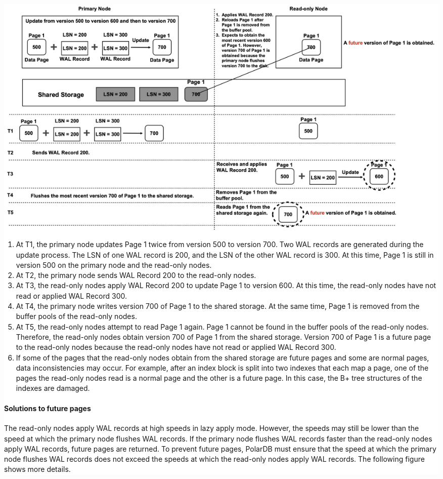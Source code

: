 ![image.png](doc/pic/9_future_pages.png)

1. At T1, the primary node updates Page 1 twice from version 500 to version 700. Two WAL records are generated during the update process. The LSN of one WAL record is 200, and the LSN of the other WAL record is 300. At this time, Page 1 is still in version 500 on the primary node and the read-only nodes.
2. At T2, the primary node sends WAL Record 200 to the read-only nodes.
3. At T3, the read-only nodes apply WAL Record 200 to update Page 1 to version 600. At this time, the read-only nodes have not read or applied WAL Record 300.
4. At T4, the primary node writes version 700 of Page 1 to the shared storage. At the same time, Page 1 is removed from the buffer pools of the read-only nodes.
5. At T5, the read-only nodes attempt to read Page 1 again. Page 1 cannot be found in the buffer pools of the read-only nodes. Therefore, the read-only nodes obtain version 700 of Page 1 from the shared storage. Version 700 of Page 1 is a future page to the read-only nodes because the read-only nodes have not read or applied WAL Record 300.
6. If some of the pages that the read-only nodes obtain from the shared storage are future pages and some are normal pages, data inconsistencies may occur. For example, after an index block is split into two indexes that each map a page, one of the pages the read-only nodes read is a normal page and the other is a future page. In this case, the B+ tree structures of the indexes are damaged.
#### Solutions to future pages
The read-only nodes apply WAL records at high speeds in lazy apply mode. However, the speeds may still be lower than the speed at which the primary node flushes WAL records. If the primary node flushes WAL records faster than the read-only nodes apply WAL records, future pages are returned. To prevent future pages, PolarDB must ensure that the speed at which the primary node flushes WAL records does not exceed the speeds at which the read-only nodes apply WAL records. 
The following figure shows more details. 